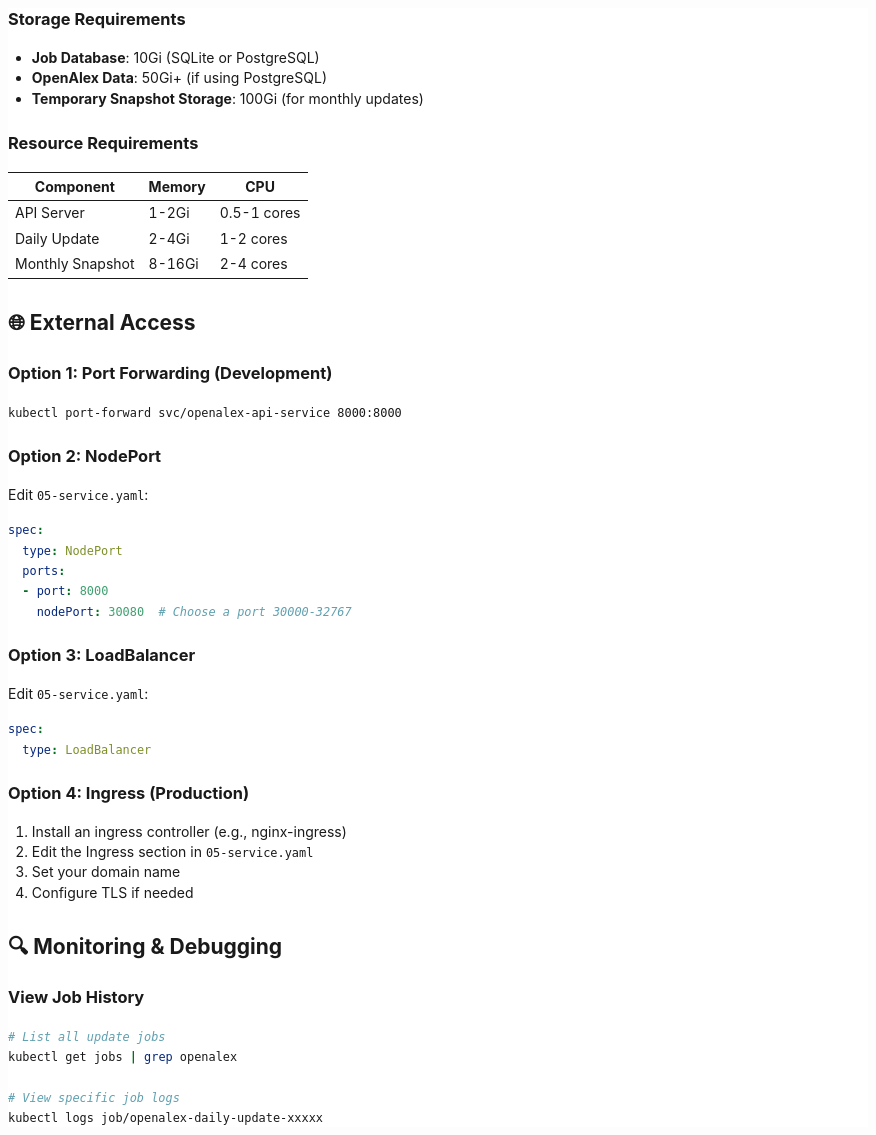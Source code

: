 ### Storage Requirements

- **Job Database**: 10Gi (SQLite or PostgreSQL)
- **OpenAlex Data**: 50Gi+ (if using PostgreSQL)
- **Temporary Snapshot Storage**: 100Gi (for monthly updates)

### Resource Requirements

| Component | Memory | CPU |
|-----------|--------|-----|
| API Server | 1-2Gi | 0.5-1 cores |
| Daily Update | 2-4Gi | 1-2 cores |
| Monthly Snapshot | 8-16Gi | 2-4 cores |

## 🌐 External Access

### Option 1: Port Forwarding (Development)
```bash
kubectl port-forward svc/openalex-api-service 8000:8000
```

### Option 2: NodePort
Edit `05-service.yaml`:
```yaml
spec:
  type: NodePort
  ports:
  - port: 8000
    nodePort: 30080  # Choose a port 30000-32767
```

### Option 3: LoadBalancer
Edit `05-service.yaml`:
```yaml
spec:
  type: LoadBalancer
```

### Option 4: Ingress (Production)
1. Install an ingress controller (e.g., nginx-ingress)
2. Edit the Ingress section in `05-service.yaml`
3. Set your domain name
4. Configure TLS if needed

## 🔍 Monitoring & Debugging

### View Job History
```bash
# List all update jobs
kubectl get jobs | grep openalex

# View specific job logs
kubectl logs job/openalex-daily-update-xxxxx
```
